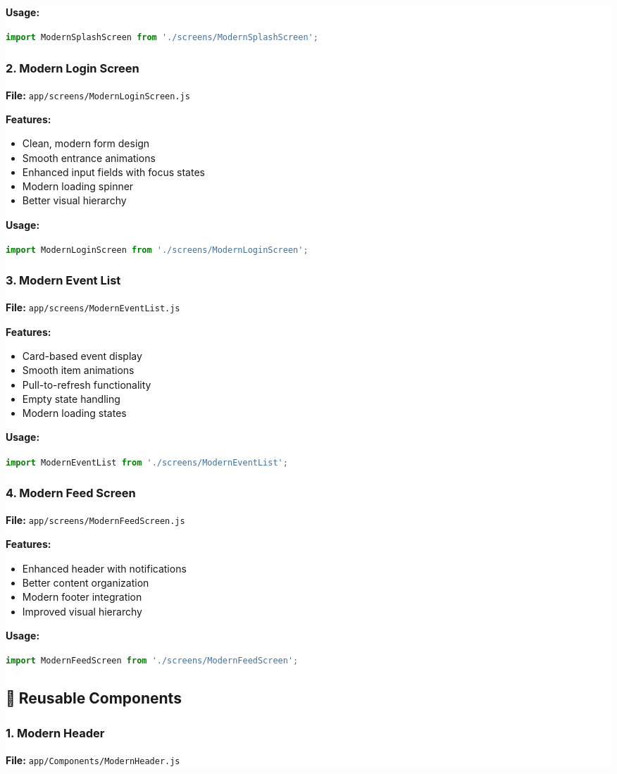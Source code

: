 **Usage:**
```javascript
import ModernSplashScreen from './screens/ModernSplashScreen';
```

### 2. Modern Login Screen
**File:** `app/screens/ModernLoginScreen.js`

**Features:**
- Clean, modern form design
- Smooth entrance animations
- Enhanced input fields with focus states
- Modern loading spinner
- Better visual hierarchy

**Usage:**
```javascript
import ModernLoginScreen from './screens/ModernLoginScreen';
```

### 3. Modern Event List
**File:** `app/screens/ModernEventList.js`

**Features:**
- Card-based event display
- Smooth item animations
- Pull-to-refresh functionality
- Empty state handling
- Modern loading states

**Usage:**
```javascript
import ModernEventList from './screens/ModernEventList';
```

### 4. Modern Feed Screen
**File:** `app/screens/ModernFeedScreen.js`

**Features:**
- Enhanced header with notifications
- Better content organization
- Modern footer integration
- Improved visual hierarchy

**Usage:**
```javascript
import ModernFeedScreen from './screens/ModernFeedScreen';
```

## 🔧 Reusable Components

### 1. Modern Header
**File:** `app/Components/ModernHeader.js`
